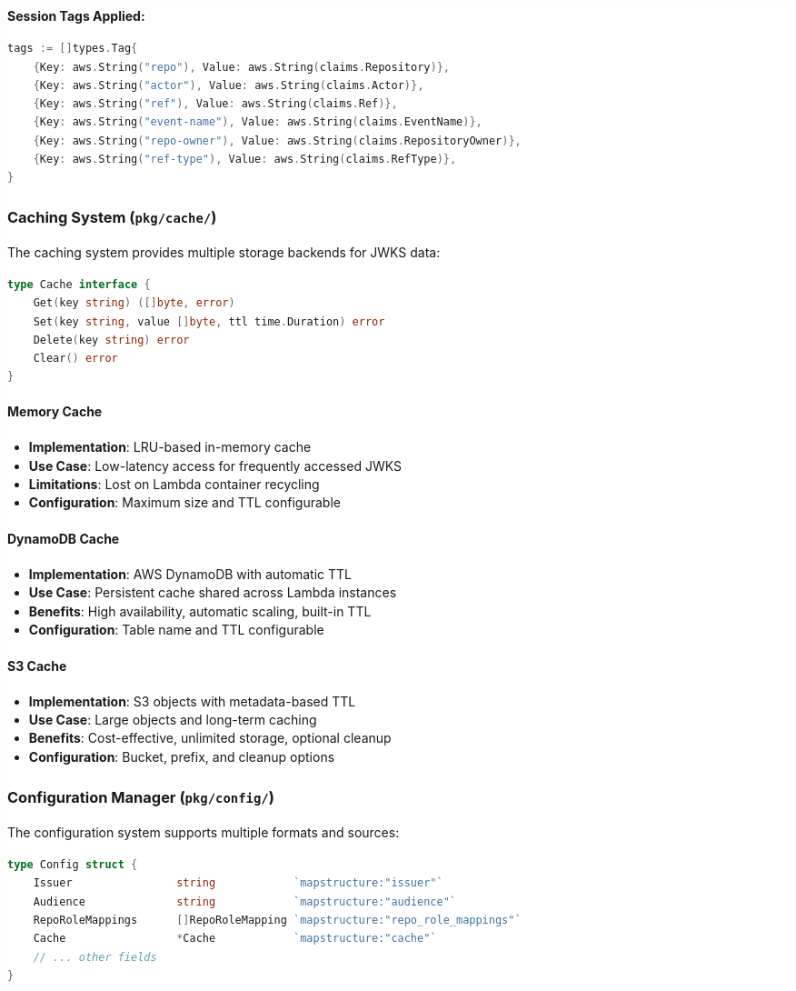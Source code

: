 **Session Tags Applied:**
```go
tags := []types.Tag{
    {Key: aws.String("repo"), Value: aws.String(claims.Repository)},
    {Key: aws.String("actor"), Value: aws.String(claims.Actor)},
    {Key: aws.String("ref"), Value: aws.String(claims.Ref)},
    {Key: aws.String("event-name"), Value: aws.String(claims.EventName)},
    {Key: aws.String("repo-owner"), Value: aws.String(claims.RepositoryOwner)},
    {Key: aws.String("ref-type"), Value: aws.String(claims.RefType)},
}
```

### Caching System (`pkg/cache/`)

The caching system provides multiple storage backends for JWKS data:

```go
type Cache interface {
    Get(key string) ([]byte, error)
    Set(key string, value []byte, ttl time.Duration) error
    Delete(key string) error
    Clear() error
}
```

#### Memory Cache
- **Implementation**: LRU-based in-memory cache
- **Use Case**: Low-latency access for frequently accessed JWKS
- **Limitations**: Lost on Lambda container recycling
- **Configuration**: Maximum size and TTL configurable

#### DynamoDB Cache
- **Implementation**: AWS DynamoDB with automatic TTL
- **Use Case**: Persistent cache shared across Lambda instances
- **Benefits**: High availability, automatic scaling, built-in TTL
- **Configuration**: Table name and TTL configurable

#### S3 Cache
- **Implementation**: S3 objects with metadata-based TTL
- **Use Case**: Large objects and long-term caching
- **Benefits**: Cost-effective, unlimited storage, optional cleanup
- **Configuration**: Bucket, prefix, and cleanup options

### Configuration Manager (`pkg/config/`)

The configuration system supports multiple formats and sources:

```go
type Config struct {
    Issuer                string            `mapstructure:"issuer"`
    Audience              string            `mapstructure:"audience"`
    RepoRoleMappings      []RepoRoleMapping `mapstructure:"repo_role_mappings"`
    Cache                 *Cache            `mapstructure:"cache"`
    // ... other fields
}
```

